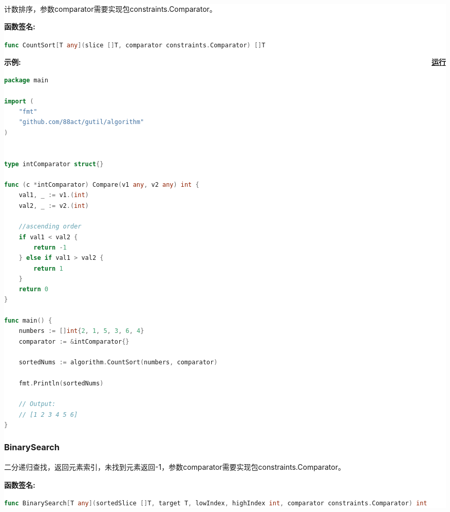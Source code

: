 <p>计数排序，参数comparator需要实现包constraints.Comparator。</p>

<b>函数签名:</b>

```go
func CountSort[T any](slice []T, comparator constraints.Comparator) []T
```

<b>示例:<span style="float:right;display:inline-block;">[运行](https://go.dev/play/p/tB-Umgm0DrP)</span></b>

```go
package main

import (
    "fmt"
    "github.com/88act/gutil/algorithm"
)


type intComparator struct{}

func (c *intComparator) Compare(v1 any, v2 any) int {
    val1, _ := v1.(int)
    val2, _ := v2.(int)

    //ascending order
    if val1 < val2 {
        return -1
    } else if val1 > val2 {
        return 1
    }
    return 0
}

func main() {
    numbers := []int{2, 1, 5, 3, 6, 4}
    comparator := &intComparator{}

    sortedNums := algorithm.CountSort(numbers, comparator)

    fmt.Println(sortedNums)

    // Output:
    // [1 2 3 4 5 6]
}
```

### <span id="BinarySearch">BinarySearch</span>

<p>二分递归查找，返回元素索引，未找到元素返回-1，参数comparator需要实现包constraints.Comparator。</p>

<b>函数签名:</b>

```go
func BinarySearch[T any](sortedSlice []T, target T, lowIndex, highIndex int, comparator constraints.Comparator) int
```
